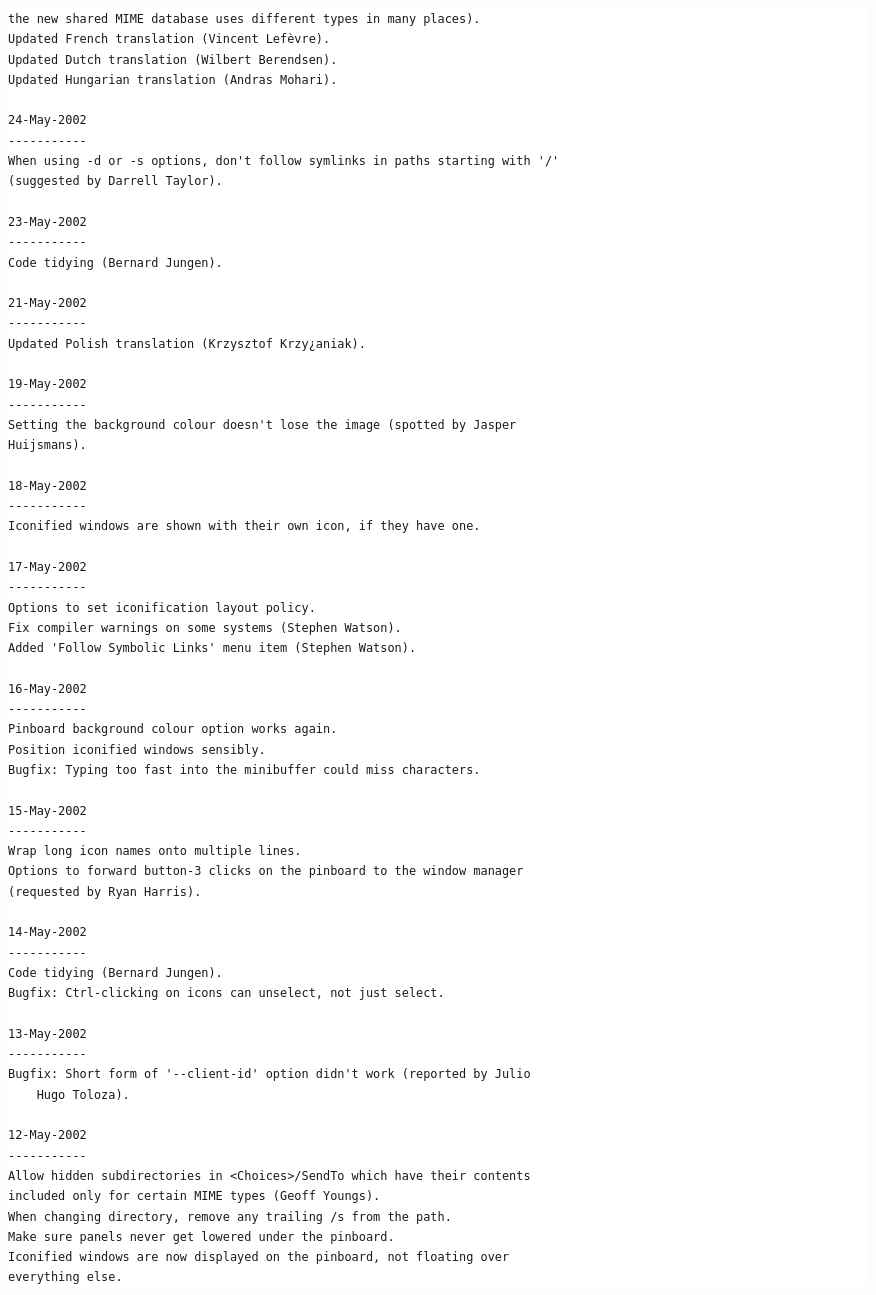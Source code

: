 ~~~~~~~~~~
the new shared MIME database uses different types in many places).
Updated French translation (Vincent Lefèvre).
Updated Dutch translation (Wilbert Berendsen).
Updated Hungarian translation (Andras Mohari).

24-May-2002
-----------
When using -d or -s options, don't follow symlinks in paths starting with '/'
(suggested by Darrell Taylor).

23-May-2002
-----------
Code tidying (Bernard Jungen).

21-May-2002
-----------
Updated Polish translation (Krzysztof Krzy¿aniak).

19-May-2002
-----------
Setting the background colour doesn't lose the image (spotted by Jasper
Huijsmans).

18-May-2002
-----------
Iconified windows are shown with their own icon, if they have one.

17-May-2002
-----------
Options to set iconification layout policy.
Fix compiler warnings on some systems (Stephen Watson).
Added 'Follow Symbolic Links' menu item (Stephen Watson).

16-May-2002
-----------
Pinboard background colour option works again.
Position iconified windows sensibly.
Bugfix: Typing too fast into the minibuffer could miss characters.

15-May-2002
-----------
Wrap long icon names onto multiple lines.
Options to forward button-3 clicks on the pinboard to the window manager
(requested by Ryan Harris).

14-May-2002
-----------
Code tidying (Bernard Jungen).
Bugfix: Ctrl-clicking on icons can unselect, not just select.

13-May-2002
-----------
Bugfix: Short form of '--client-id' option didn't work (reported by Julio
	Hugo Toloza).

12-May-2002
-----------
Allow hidden subdirectories in <Choices>/SendTo which have their contents
included only for certain MIME types (Geoff Youngs).
When changing directory, remove any trailing /s from the path.
Make sure panels never get lowered under the pinboard.
Iconified windows are now displayed on the pinboard, not floating over
everything else.
~~~~~~~~~~